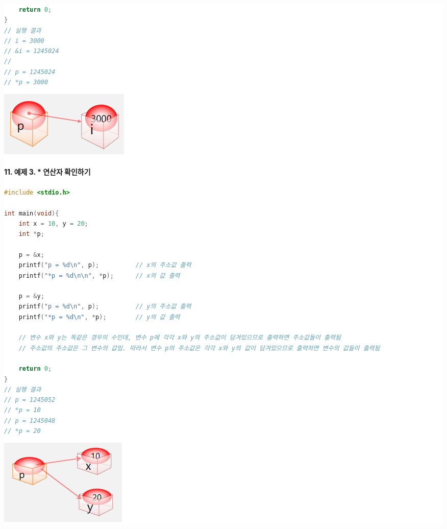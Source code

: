 ```C
	return 0;
}
// 실행 결과
// i = 3000
// &i = 1245024
//
// p = 1245024
// *p = 3000
```

![pipointer](https://github.com/BangYunseo/TIL/blob/main/C/Image/ch8/pipointer.PNG)

#### 11. 예제 3. * 연산자 확인하기  

```C
#include <stdio.h>

int main(void){
	int x = 10, y = 20;
	int *p;

	p = &x;
	printf("p = %d\n", p);			// x의 주소값 출력
	printf("*p = %d\n\n", *p);		// x의 값 출력

	p = &y;
	printf("p = %d\n", p);			// y의 주소값 출력
	printf("*p = %d\n", *p);		// y의 값 출력

	// 변수 x와 y는 똑같은 경우의 수인데, 변수 p에 각각 x와 y의 주소값이 담겨있으므로 출력하면 주소값들이 출력됨
	// 주소값의 주소값은 그 변수의 값임. 따라서 변수 p의 주소값은 각각 x와 y의 값이 담겨있으므로 출력하면 변수의 값들이 출력됨

	return 0;
}
// 실행 결과
// p = 1245052
// *p = 10
// p = 1245048
// *p = 20
```
![starpointer](https://github.com/BangYunseo/TIL/blob/main/C/Image/ch8/starpointer.PNG)
